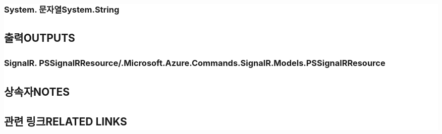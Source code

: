 ### <span data-ttu-id="0672f-149">System. 문자열</span><span class="sxs-lookup"><span data-stu-id="0672f-149">System.String</span></span>

## <span data-ttu-id="0672f-150">출력</span><span class="sxs-lookup"><span data-stu-id="0672f-150">OUTPUTS</span></span>

### <span data-ttu-id="0672f-151">SignalR. PSSignalRResource/.</span><span class="sxs-lookup"><span data-stu-id="0672f-151">Microsoft.Azure.Commands.SignalR.Models.PSSignalRResource</span></span>

## <span data-ttu-id="0672f-152">상속자</span><span class="sxs-lookup"><span data-stu-id="0672f-152">NOTES</span></span>

## <span data-ttu-id="0672f-153">관련 링크</span><span class="sxs-lookup"><span data-stu-id="0672f-153">RELATED LINKS</span></span>
